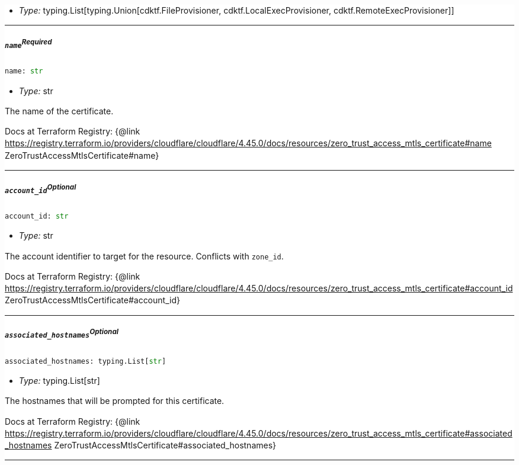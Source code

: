 - *Type:* typing.List[typing.Union[cdktf.FileProvisioner, cdktf.LocalExecProvisioner, cdktf.RemoteExecProvisioner]]

---

##### `name`<sup>Required</sup> <a name="name" id="@cdktf/provider-cloudflare.zeroTrustAccessMtlsCertificate.ZeroTrustAccessMtlsCertificateConfig.property.name"></a>

```python
name: str
```

- *Type:* str

The name of the certificate.

Docs at Terraform Registry: {@link https://registry.terraform.io/providers/cloudflare/cloudflare/4.45.0/docs/resources/zero_trust_access_mtls_certificate#name ZeroTrustAccessMtlsCertificate#name}

---

##### `account_id`<sup>Optional</sup> <a name="account_id" id="@cdktf/provider-cloudflare.zeroTrustAccessMtlsCertificate.ZeroTrustAccessMtlsCertificateConfig.property.accountId"></a>

```python
account_id: str
```

- *Type:* str

The account identifier to target for the resource. Conflicts with `zone_id`.

Docs at Terraform Registry: {@link https://registry.terraform.io/providers/cloudflare/cloudflare/4.45.0/docs/resources/zero_trust_access_mtls_certificate#account_id ZeroTrustAccessMtlsCertificate#account_id}

---

##### `associated_hostnames`<sup>Optional</sup> <a name="associated_hostnames" id="@cdktf/provider-cloudflare.zeroTrustAccessMtlsCertificate.ZeroTrustAccessMtlsCertificateConfig.property.associatedHostnames"></a>

```python
associated_hostnames: typing.List[str]
```

- *Type:* typing.List[str]

The hostnames that will be prompted for this certificate.

Docs at Terraform Registry: {@link https://registry.terraform.io/providers/cloudflare/cloudflare/4.45.0/docs/resources/zero_trust_access_mtls_certificate#associated_hostnames ZeroTrustAccessMtlsCertificate#associated_hostnames}

---
